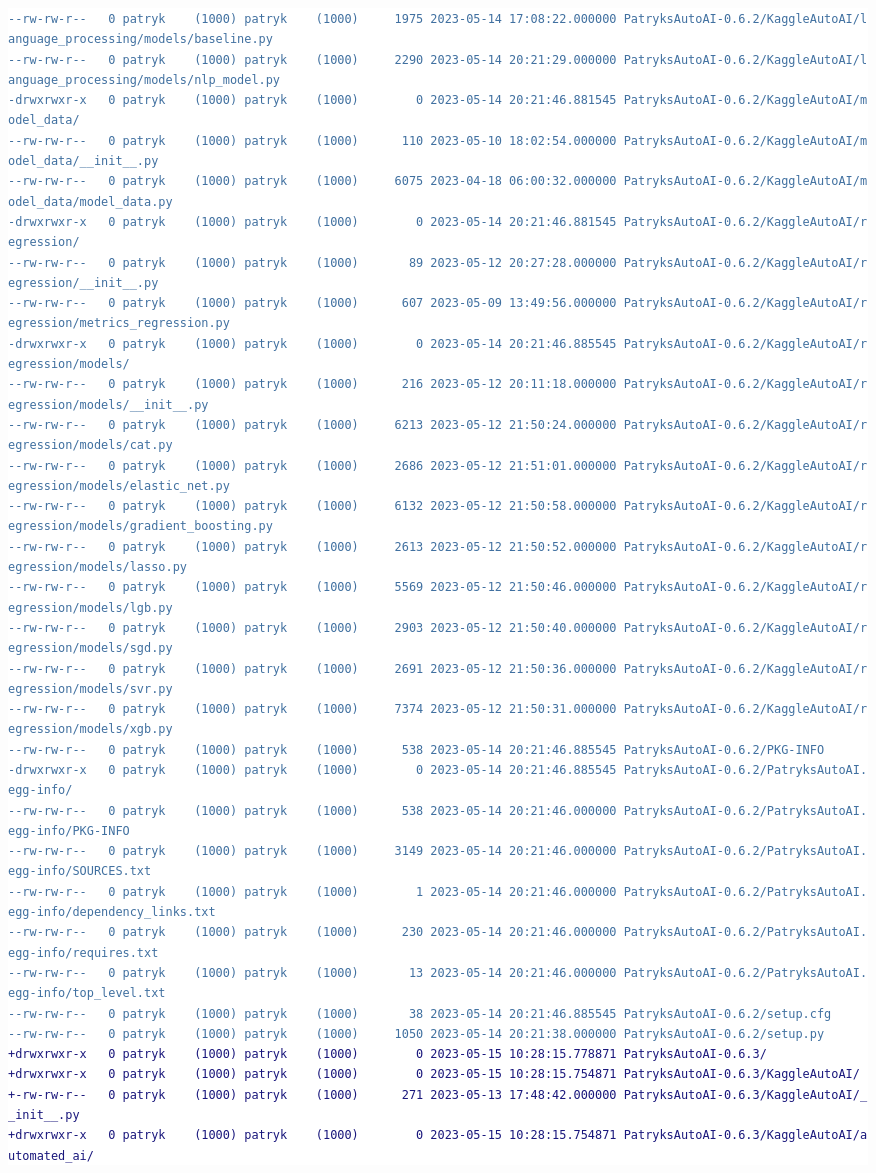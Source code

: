 ```diff
--rw-rw-r--   0 patryk    (1000) patryk    (1000)     1975 2023-05-14 17:08:22.000000 PatryksAutoAI-0.6.2/KaggleAutoAI/language_processing/models/baseline.py
--rw-rw-r--   0 patryk    (1000) patryk    (1000)     2290 2023-05-14 20:21:29.000000 PatryksAutoAI-0.6.2/KaggleAutoAI/language_processing/models/nlp_model.py
-drwxrwxr-x   0 patryk    (1000) patryk    (1000)        0 2023-05-14 20:21:46.881545 PatryksAutoAI-0.6.2/KaggleAutoAI/model_data/
--rw-rw-r--   0 patryk    (1000) patryk    (1000)      110 2023-05-10 18:02:54.000000 PatryksAutoAI-0.6.2/KaggleAutoAI/model_data/__init__.py
--rw-rw-r--   0 patryk    (1000) patryk    (1000)     6075 2023-04-18 06:00:32.000000 PatryksAutoAI-0.6.2/KaggleAutoAI/model_data/model_data.py
-drwxrwxr-x   0 patryk    (1000) patryk    (1000)        0 2023-05-14 20:21:46.881545 PatryksAutoAI-0.6.2/KaggleAutoAI/regression/
--rw-rw-r--   0 patryk    (1000) patryk    (1000)       89 2023-05-12 20:27:28.000000 PatryksAutoAI-0.6.2/KaggleAutoAI/regression/__init__.py
--rw-rw-r--   0 patryk    (1000) patryk    (1000)      607 2023-05-09 13:49:56.000000 PatryksAutoAI-0.6.2/KaggleAutoAI/regression/metrics_regression.py
-drwxrwxr-x   0 patryk    (1000) patryk    (1000)        0 2023-05-14 20:21:46.885545 PatryksAutoAI-0.6.2/KaggleAutoAI/regression/models/
--rw-rw-r--   0 patryk    (1000) patryk    (1000)      216 2023-05-12 20:11:18.000000 PatryksAutoAI-0.6.2/KaggleAutoAI/regression/models/__init__.py
--rw-rw-r--   0 patryk    (1000) patryk    (1000)     6213 2023-05-12 21:50:24.000000 PatryksAutoAI-0.6.2/KaggleAutoAI/regression/models/cat.py
--rw-rw-r--   0 patryk    (1000) patryk    (1000)     2686 2023-05-12 21:51:01.000000 PatryksAutoAI-0.6.2/KaggleAutoAI/regression/models/elastic_net.py
--rw-rw-r--   0 patryk    (1000) patryk    (1000)     6132 2023-05-12 21:50:58.000000 PatryksAutoAI-0.6.2/KaggleAutoAI/regression/models/gradient_boosting.py
--rw-rw-r--   0 patryk    (1000) patryk    (1000)     2613 2023-05-12 21:50:52.000000 PatryksAutoAI-0.6.2/KaggleAutoAI/regression/models/lasso.py
--rw-rw-r--   0 patryk    (1000) patryk    (1000)     5569 2023-05-12 21:50:46.000000 PatryksAutoAI-0.6.2/KaggleAutoAI/regression/models/lgb.py
--rw-rw-r--   0 patryk    (1000) patryk    (1000)     2903 2023-05-12 21:50:40.000000 PatryksAutoAI-0.6.2/KaggleAutoAI/regression/models/sgd.py
--rw-rw-r--   0 patryk    (1000) patryk    (1000)     2691 2023-05-12 21:50:36.000000 PatryksAutoAI-0.6.2/KaggleAutoAI/regression/models/svr.py
--rw-rw-r--   0 patryk    (1000) patryk    (1000)     7374 2023-05-12 21:50:31.000000 PatryksAutoAI-0.6.2/KaggleAutoAI/regression/models/xgb.py
--rw-rw-r--   0 patryk    (1000) patryk    (1000)      538 2023-05-14 20:21:46.885545 PatryksAutoAI-0.6.2/PKG-INFO
-drwxrwxr-x   0 patryk    (1000) patryk    (1000)        0 2023-05-14 20:21:46.885545 PatryksAutoAI-0.6.2/PatryksAutoAI.egg-info/
--rw-rw-r--   0 patryk    (1000) patryk    (1000)      538 2023-05-14 20:21:46.000000 PatryksAutoAI-0.6.2/PatryksAutoAI.egg-info/PKG-INFO
--rw-rw-r--   0 patryk    (1000) patryk    (1000)     3149 2023-05-14 20:21:46.000000 PatryksAutoAI-0.6.2/PatryksAutoAI.egg-info/SOURCES.txt
--rw-rw-r--   0 patryk    (1000) patryk    (1000)        1 2023-05-14 20:21:46.000000 PatryksAutoAI-0.6.2/PatryksAutoAI.egg-info/dependency_links.txt
--rw-rw-r--   0 patryk    (1000) patryk    (1000)      230 2023-05-14 20:21:46.000000 PatryksAutoAI-0.6.2/PatryksAutoAI.egg-info/requires.txt
--rw-rw-r--   0 patryk    (1000) patryk    (1000)       13 2023-05-14 20:21:46.000000 PatryksAutoAI-0.6.2/PatryksAutoAI.egg-info/top_level.txt
--rw-rw-r--   0 patryk    (1000) patryk    (1000)       38 2023-05-14 20:21:46.885545 PatryksAutoAI-0.6.2/setup.cfg
--rw-rw-r--   0 patryk    (1000) patryk    (1000)     1050 2023-05-14 20:21:38.000000 PatryksAutoAI-0.6.2/setup.py
+drwxrwxr-x   0 patryk    (1000) patryk    (1000)        0 2023-05-15 10:28:15.778871 PatryksAutoAI-0.6.3/
+drwxrwxr-x   0 patryk    (1000) patryk    (1000)        0 2023-05-15 10:28:15.754871 PatryksAutoAI-0.6.3/KaggleAutoAI/
+-rw-rw-r--   0 patryk    (1000) patryk    (1000)      271 2023-05-13 17:48:42.000000 PatryksAutoAI-0.6.3/KaggleAutoAI/__init__.py
+drwxrwxr-x   0 patryk    (1000) patryk    (1000)        0 2023-05-15 10:28:15.754871 PatryksAutoAI-0.6.3/KaggleAutoAI/automated_ai/
```